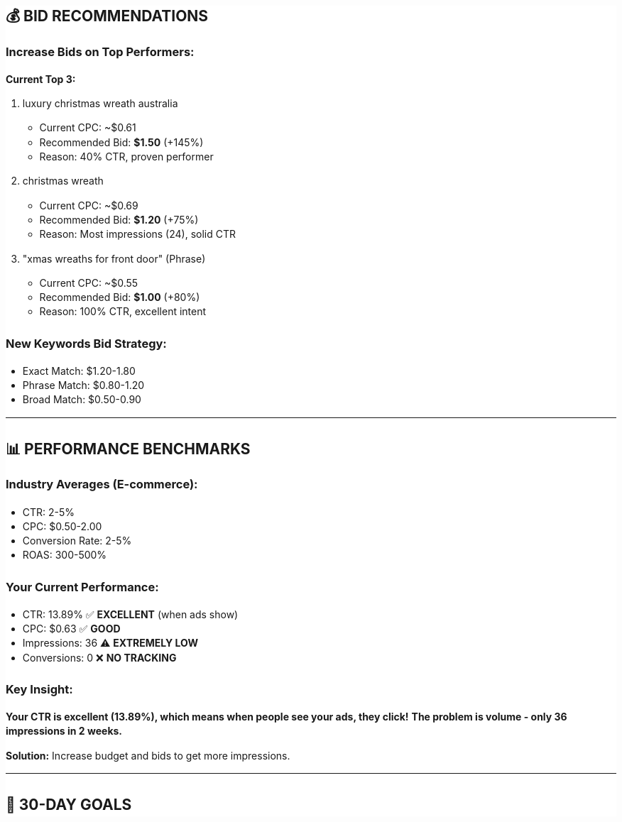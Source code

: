 
## 💰 BID RECOMMENDATIONS

### Increase Bids on Top Performers:

**Current Top 3:**
1. luxury christmas wreath australia
   - Current CPC: ~$0.61
   - Recommended Bid: **$1.50** (+145%)
   - Reason: 40% CTR, proven performer

2. christmas wreath
   - Current CPC: ~$0.69
   - Recommended Bid: **$1.20** (+75%)
   - Reason: Most impressions (24), solid CTR

3. "xmas wreaths for front door" (Phrase)
   - Current CPC: ~$0.55
   - Recommended Bid: **$1.00** (+80%)
   - Reason: 100% CTR, excellent intent

### New Keywords Bid Strategy:
- Exact Match: $1.20-1.80
- Phrase Match: $0.80-1.20
- Broad Match: $0.50-0.90

---

## 📊 PERFORMANCE BENCHMARKS

### Industry Averages (E-commerce):
- CTR: 2-5%
- CPC: $0.50-2.00
- Conversion Rate: 2-5%
- ROAS: 300-500%

### Your Current Performance:
- CTR: 13.89% ✅ **EXCELLENT** (when ads show)
- CPC: $0.63 ✅ **GOOD**
- Impressions: 36 ⚠️ **EXTREMELY LOW**
- Conversions: 0 ❌ **NO TRACKING**

### Key Insight:
**Your CTR is excellent (13.89%), which means when people see your ads, they click!**
**The problem is volume - only 36 impressions in 2 weeks.**

**Solution:** Increase budget and bids to get more impressions.

---

## 🎯 30-DAY GOALS
